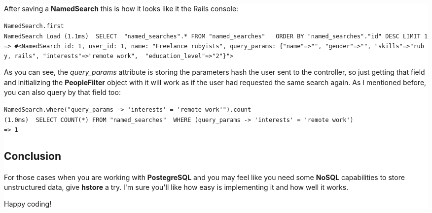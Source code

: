 After saving a **NamedSearch** this is how it looks like it the Rails console:

```
NamedSearch.first
NamedSearch Load (1.1ms)  SELECT  "named_searches".* FROM "named_searches"   ORDER BY "named_searches"."id" DESC LIMIT 1
=> #<NamedSearch id: 1, user_id: 1, name: "Freelance rubyists", query_params: {"name"=>"", "gender"=>"", "skills"=>"ruby, rails", "interests"=>"remote work",  "education_level"=>"2"}">
```

As you can see, the *query_params* attribute is storing the parameters hash the user sent to the controller, so just getting that field and initializing the **PeopleFilter** object with it will work as if the user had requested the same search again. 
As I mentioned before, you can also query by that field too:

```
NamedSearch.where("query_params -> 'interests' = 'remote work'").count
(1.0ms)  SELECT COUNT(*) FROM "named_searches"  WHERE (query_params -> 'interests' = 'remote work')
=> 1
```

## Conclusion
For those cases when you are working with **PostegreSQL** and you may feel like you need some **NoSQL** capabilities to store unstructured data, give **hstore** a try. I'm sure you'll like how easy is implementing it and how well it works.

Happy coding!
